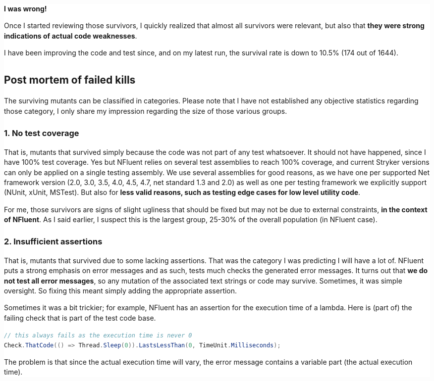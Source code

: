 **I was wrong!**

Once I started reviewing those survivors, I quickly realized that almost
all survivors were relevant, but also that **they were strong indications
of actual code weaknesses**.

I have been improving the code and test since, and on my latest run, the
survival rate is down to 10.5% (174 out of 1644).

## Post mortem of failed kills
The surviving mutants can be classified in categories. Please note that I have
not
established any objective statistics regarding those category, I only share
my impression regarding the size of those various groups.

### 1. No test coverage
That is, mutants that survived simply because the code was not part of any test
whatsoever.
It should not have happened, since I have 100% test coverage.
Yes but NFluent relies on several test assemblies to reach 100% coverage, and
current Stryker versions can only be applied on a single testing assembly.
We use several assemblies for good reasons, as we have one per supported
Net framework version (2.0, 3.0, 3.5, 4.0, 4.5, 4.7, net standard 1.3 and 2.0)
as well as one per testing framework we explicitly support
(NUnit, xUnit, MSTest).
But also for **less valid reasons, such as testing edge cases for low level
utility code**.

For me, those survivors are signs of slight ugliness that should be fixed but
may not be due to external constraints, **in the context of NFluent**.
As I said earlier, I suspect this is the largest group, 25-30% of the overall
population (in NFluent case).

### 2. Insufficient assertions
That is, mutants that survived due to some lacking assertions.
That was the category I was predicting I will have a lot of.
NFluent puts
a strong emphasis on error messages and as such, tests much checks the generated
error messages. It turns out that **we do not test all error messages**, so any
mutation of the associated text strings or code may survive. Sometimes, it was
simple oversight. So fixing this meant simply adding the appropriate assertion.

Sometimes it was a bit trickier; for example, NFluent has an assertion for
the execution time of a lambda.
Here is (part of) the failing check that is part of the test code base.
```csharp
// this always fails as the execution time is never 0
Check.ThatCode(() => Thread.Sleep(0)).LastsLessThan(0, TimeUnit.Milliseconds);

```
The problem is that since the actual execution time will vary, the error
message contains a variable part (the actual execution time).
